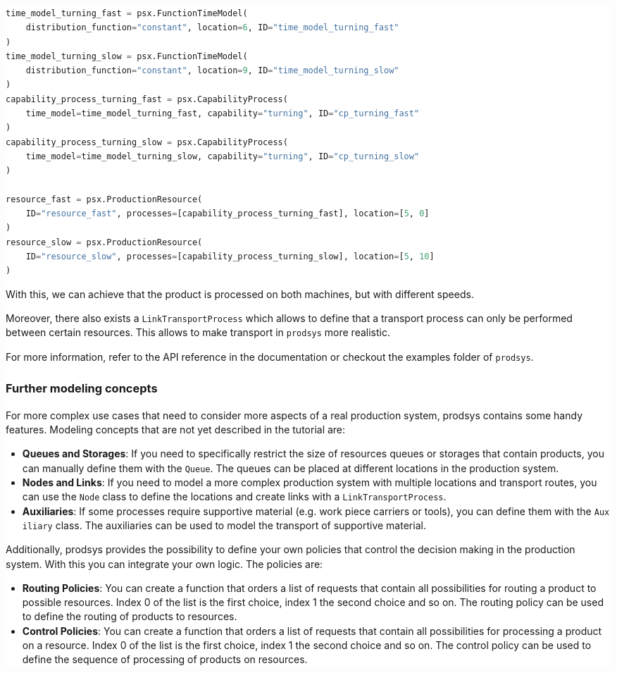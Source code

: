 ```python
time_model_turning_fast = psx.FunctionTimeModel(
    distribution_function="constant", location=6, ID="time_model_turning_fast"
)
time_model_turning_slow = psx.FunctionTimeModel(
    distribution_function="constant", location=9, ID="time_model_turning_slow"
)
capability_process_turning_fast = psx.CapabilityProcess(
    time_model=time_model_turning_fast, capability="turning", ID="cp_turning_fast"
)
capability_process_turning_slow = psx.CapabilityProcess(
    time_model=time_model_turning_slow, capability="turning", ID="cp_turning_slow"
)

resource_fast = psx.ProductionResource(
    ID="resource_fast", processes=[capability_process_turning_fast], location=[5, 0]
)
resource_slow = psx.ProductionResource(
    ID="resource_slow", processes=[capability_process_turning_slow], location=[5, 10]
)
```

With this, we can achieve that the product is processed on both machines, but with different speeds.

Moreover, there also exists a `LinkTransportProcess` which allows to define that a transport process can only be performed between certain resources. This allows to make transport in `prodsys` more realistic. 

For more information, refer to the API reference in the documentation or checkout the examples folder of `prodsys`.

### Further modeling concepts

For more complex use cases that need to consider more aspects of a real production system, prodsys contains some handy features. Modeling concepts that are not yet described in the tutorial are:

- **Queues and Storages**: If you need to specifically restrict the size of resources queues or storages that contain products, you can manually define them with the `Queue`. The queues can be placed at different locations in the production system.
- **Nodes and Links**: If you need to model a more complex production system with multiple locations and transport routes, you can use the `Node` class to define the locations and create links with a `LinkTransportProcess`.
- **Auxiliaries**: If some processes require supportive material (e.g. work piece carriers or tools), you can define them with the `Auxiliary` class. The auxiliaries can be used to model the transport of supportive material. 

Additionally, prodsys provides the possibility to define your own policies that control the decision making in the production system. With this you can integrate your own logic. The policies are:
- **Routing Policies**: You can create a function that orders a list of requests that contain all possibilities for routing a product to possible resources. Index 0 of the list is the first choice, index 1 the second choice and so on. The routing policy can be used to define the routing of products to resources.
- **Control Policies**: You can create a function that orders a list of requests that contain all possibilities for processing a product on a resource. Index 0 of the list is the first choice, index 1 the second choice and so on. The control policy can be used to define the sequence of processing of products on resources.

